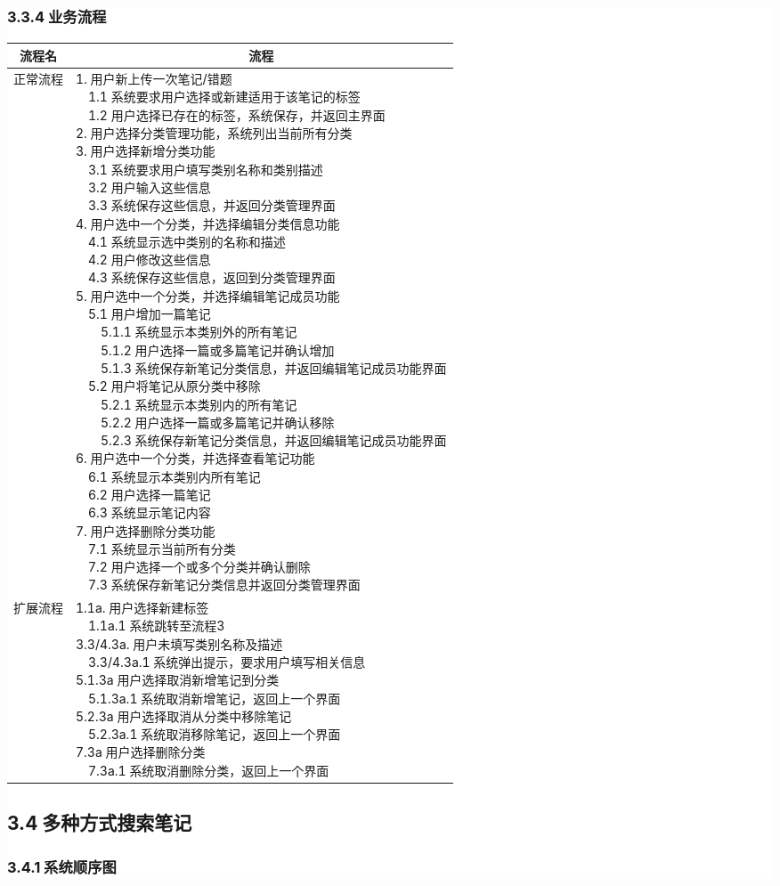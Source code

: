 ### 3.3.4 业务流程

| 流程名 | 流程 |
| -- | -- |
| 正常流程 | 1. 用户新上传一次笔记/错题<br/>&emsp;1.1 系统要求用户选择或新建适用于该笔记的标签<br/>&emsp;1.2 用户选择已存在的标签，系统保存，并返回主界面<br/>2. 用户选择分类管理功能，系统列出当前所有分类<br/>3. 用户选择新增分类功能<br/>&emsp;3.1 系统要求用户填写类别名称和类别描述<br/>&emsp;3.2 用户输入这些信息<br/>&emsp;3.3 系统保存这些信息，并返回分类管理界面<br/>4. 用户选中一个分类，并选择编辑分类信息功能<br/>&emsp;4.1 系统显示选中类别的名称和描述<br/>&emsp;4.2 用户修改这些信息<br/>&emsp;4.3 系统保存这些信息，返回到分类管理界面<br/>5. 用户选中一个分类，并选择编辑笔记成员功能<br/>&emsp;5.1 用户增加一篇笔记<br/>&emsp;&emsp;5.1.1 系统显示本类别外的所有笔记<br/>&emsp;&emsp;5.1.2 用户选择一篇或多篇笔记并确认增加<br/>&emsp;&emsp;5.1.3 系统保存新笔记分类信息，并返回编辑笔记成员功能界面<br/>&emsp;5.2 用户将笔记从原分类中移除<br/>&emsp;&emsp;5.2.1 系统显示本类别内的所有笔记<br/>&emsp;&emsp;5.2.2 用户选择一篇或多篇笔记并确认移除<br/>&emsp;&emsp;5.2.3 系统保存新笔记分类信息，并返回编辑笔记成员功能界面<br/>6. 用户选中一个分类，并选择查看笔记功能<br/>&emsp;6.1 系统显示本类别内所有笔记<br/>&emsp;6.2 用户选择一篇笔记<br/>&emsp;6.3 系统显示笔记内容<br/>7. 用户选择删除分类功能<br/>&emsp;7.1 系统显示当前所有分类<br/>&emsp;7.2 用户选择一个或多个分类并确认删除<br/>&emsp;7.3 系统保存新笔记分类信息并返回分类管理界面<br/> |
| 扩展流程 | 1.1a. 用户选择新建标签<br/>&emsp;1.1a.1 系统跳转至流程3<br/> 3.3/4.3a. 用户未填写类别名称及描述<br/>&emsp;3.3/4.3a.1 系统弹出提示，要求用户填写相关信息<br/>5.1.3a 用户选择取消新增笔记到分类<br/>&emsp;5.1.3a.1 系统取消新增笔记，返回上一个界面<br/>5.2.3a 用户选择取消从分类中移除笔记<br/>&emsp;5.2.3a.1 系统取消移除笔记，返回上一个界面<br/>7.3a 用户选择删除分类<br/>&emsp;7.3a.1 系统取消删除分类，返回上一个界面<br/> |

## 3.4 多种方式搜索笔记

### 3.4.1 系统顺序图
